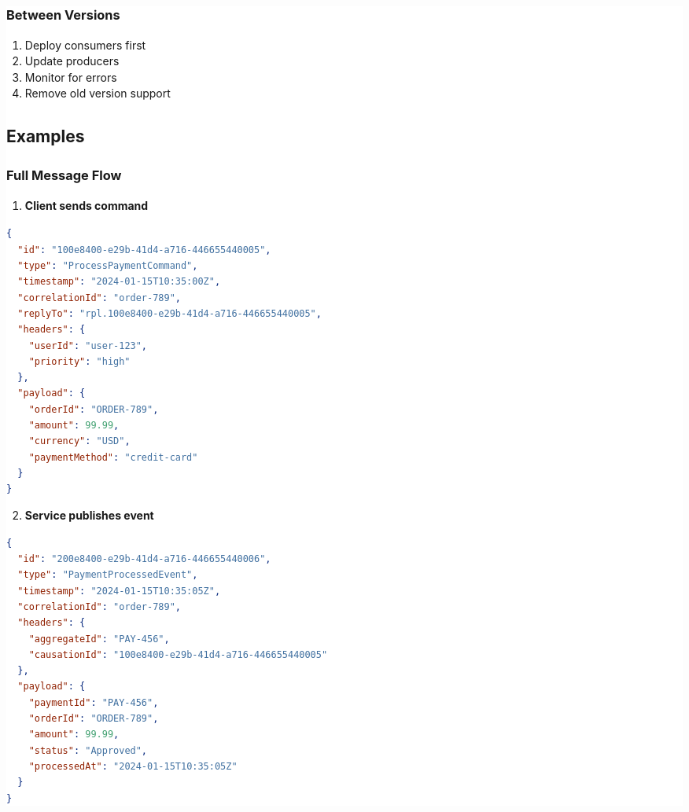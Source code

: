 ### Between Versions
1. Deploy consumers first
2. Update producers
3. Monitor for errors
4. Remove old version support

## Examples

### Full Message Flow

1. **Client sends command**
```json
{
  "id": "100e8400-e29b-41d4-a716-446655440005",
  "type": "ProcessPaymentCommand",
  "timestamp": "2024-01-15T10:35:00Z",
  "correlationId": "order-789",
  "replyTo": "rpl.100e8400-e29b-41d4-a716-446655440005",
  "headers": {
    "userId": "user-123",
    "priority": "high"
  },
  "payload": {
    "orderId": "ORDER-789",
    "amount": 99.99,
    "currency": "USD",
    "paymentMethod": "credit-card"
  }
}
```

2. **Service publishes event**
```json
{
  "id": "200e8400-e29b-41d4-a716-446655440006",
  "type": "PaymentProcessedEvent",
  "timestamp": "2024-01-15T10:35:05Z",
  "correlationId": "order-789",
  "headers": {
    "aggregateId": "PAY-456",
    "causationId": "100e8400-e29b-41d4-a716-446655440005"
  },
  "payload": {
    "paymentId": "PAY-456",
    "orderId": "ORDER-789",
    "amount": 99.99,
    "status": "Approved",
    "processedAt": "2024-01-15T10:35:05Z"
  }
}
```
